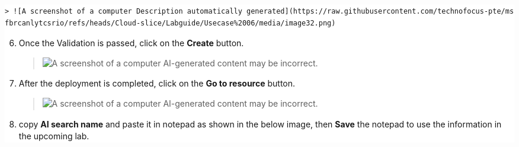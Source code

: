     > ![A screenshot of a computer Description automatically generated](https://raw.githubusercontent.com/technofocus-pte/msfbrcanlytcsrio/refs/heads/Cloud-slice/Labguide/Usecase%2006/media/image32.png)

6.  Once the Validation is passed, click on the **Create** button.

    > ![A screenshot of a computer AI-generated content may be
    > incorrect.](https://raw.githubusercontent.com/technofocus-pte/msfbrcanlytcsrio/refs/heads/Cloud-slice/Labguide/Usecase%2006/media/image33.png)

8.  After the deployment is completed, click on the **Go to resource**
    button.

    > ![A screenshot of a computer AI-generated content may be
    > incorrect.](https://raw.githubusercontent.com/technofocus-pte/msfbrcanlytcsrio/refs/heads/Cloud-slice/Labguide/Usecase%2006/media/image34.png)

9.  copy **AI search name** and paste it in notepad as shown in the
    below image, then **Save** the notepad to use the information in the
    upcoming lab.
